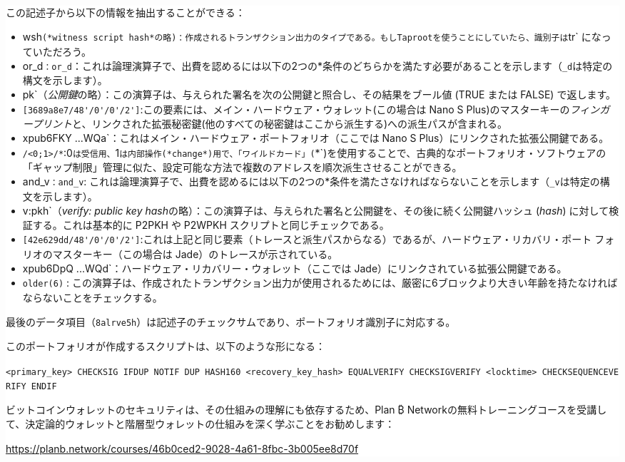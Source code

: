 この記述子から以下の情報を抽出することができる：


- wsh` (*witness script hash*の略)：作成されるトランザクション出力のタイプである。もしTaprootを使うことにしていたら、識別子は `tr` になっていただろう。
- or_d`：or_d`：これは論理演算子で、出費を認めるには以下の2つの*条件のどちらかを満たす必要があることを示します（`_d`は特定の構文を示します）。
- pk`（*公開鍵*の略）：この演算子は、与えられた署名を次の公開鍵と照合し、その結果をブール値 (TRUE または FALSE) で返します。
- `[3689a8e7/48'/0'/0'/2']`:この要素には、メイン・ハードウェア・ウォレット(この場合は Nano S Plus)のマスターキーの*フィンガープリント*と、リンクされた拡張秘密鍵(他のすべての秘密鍵はここから派生する)への派生パスが含まれる。
- xpub6FKY ...WQa`：これはメイン・ハードウェア・ポートフォリオ（ここでは Nano S Plus）にリンクされた拡張公開鍵である。
- `/<0;1>/*`:0`は受信用、`1`は内部操作(*change*)用で、「ワイルドカード」(`*`)を使用することで、古典的なポートフォリオ・ソフトウェアの「ギャップ制限」管理に似た、設定可能な方法で複数のアドレスを順次派生させることができる。
- and_v`：and_v`: これは論理演算子で、出費を認めるには以下の2つの*条件を満たさなければならないことを示します（`_v`は特定の構文を示します）。
- v:pkh`（*verify: public key hash*の略）：この演算子は、与えられた署名と公開鍵を、その後に続く公開鍵ハッシュ (*hash*) に対して検証する。これは基本的に P2PKH や P2WPKH スクリプトと同じチェックである。
- `[42e629dd/48'/0'/0'/2']`:これは上記と同じ要素（トレースと派生パスからなる）であるが、ハードウェア・リカバリ・ポート フォリオのマスターキー（この場合は Jade）のトレースが示されている。
- xpub6DpQ ...WQd`：ハードウェア・リカバリー・ウォレット（ここでは Jade）にリンクされている拡張公開鍵である。
- `older(6)` : この演算子は、作成されたトランザクション出力が使用されるためには、厳密に6ブロックより大きい年齢を持たなければならないことをチェックする。

最後のデータ項目（`8alrve5h`）は記述子のチェックサムであり、ポートフォリオ識別子に対応する。

このポートフォリオが作成するスクリプトは、以下のような形になる：

```plaintext
<primary_key> CHECKSIG IFDUP NOTIF DUP HASH160 <recovery_key_hash> EQUALVERIFY CHECKSIGVERIFY <locktime> CHECKSEQUENCEVERIFY ENDIF
```

ビットコインウォレットのセキュリティは、その仕組みの理解にも依存するため、Plan ₿ Networkの無料トレーニングコースを受講して、決定論的ウォレットと階層型ウォレットの仕組みを深く学ぶことをお勧めします：

https://planb.network/courses/46b0ced2-9028-4a61-8fbc-3b005ee8d70f